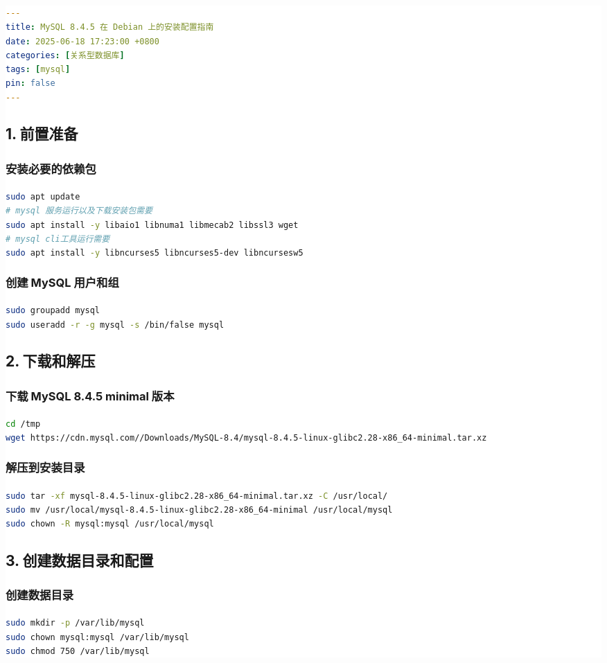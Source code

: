 ```yaml
---
title: MySQL 8.4.5 在 Debian 上的安装配置指南
date: 2025-06-18 17:23:00 +0800
categories: [关系型数据库]
tags: [mysql]
pin: false
---
```


## 1. 前置准备

### 安装必要的依赖包

```bash
sudo apt update
# mysql 服务运行以及下载安装包需要
sudo apt install -y libaio1 libnuma1 libmecab2 libssl3 wget
# mysql cli工具运行需要
sudo apt install -y libncurses5 libncurses5-dev libncursesw5
```

### 创建 MySQL 用户和组

```bash
sudo groupadd mysql
sudo useradd -r -g mysql -s /bin/false mysql
```

## 2. 下载和解压

### 下载 MySQL 8.4.5 minimal 版本

```bash
cd /tmp
wget https://cdn.mysql.com//Downloads/MySQL-8.4/mysql-8.4.5-linux-glibc2.28-x86_64-minimal.tar.xz
```

### 解压到安装目录

```bash
sudo tar -xf mysql-8.4.5-linux-glibc2.28-x86_64-minimal.tar.xz -C /usr/local/
sudo mv /usr/local/mysql-8.4.5-linux-glibc2.28-x86_64-minimal /usr/local/mysql
sudo chown -R mysql:mysql /usr/local/mysql
```

## 3. 创建数据目录和配置

### 创建数据目录

```bash
sudo mkdir -p /var/lib/mysql
sudo chown mysql:mysql /var/lib/mysql
sudo chmod 750 /var/lib/mysql
```
